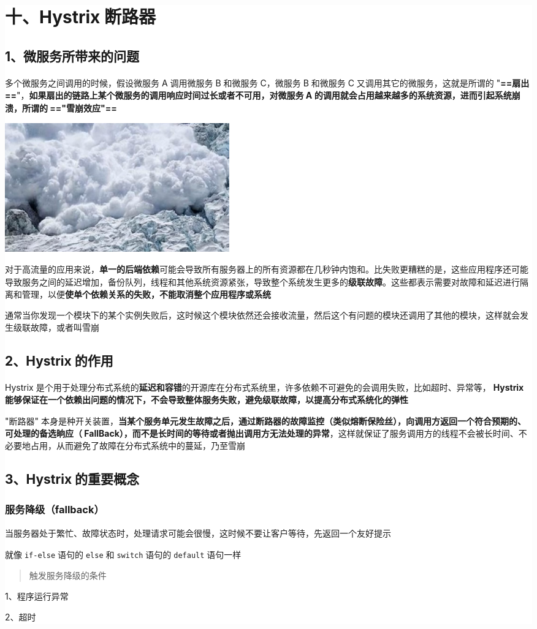

# 十、Hystrix 断路器

## 1、微服务所带来的问题

多个微服务之间调用的时候，假设微服务 A 调用微服务 B 和微服务 C，微服务 B 和微服务 C 又调用其它的微服务，这就是所谓的 "**==扇出==**"，**如果扇出的链路上某个微服务的调用响应时间过长或者不可用，对微服务 A 的调用就会占用越来越多的系统资源，进而引起系统崩溃，所谓的 =="雪崩效应"==** 

![](images/Snipaste_2020-11-20_20-34-17.png)

对于高流量的应用来说，**单一的后端依赖**可能会导致所有服务器上的所有资源都在几秒钟内饱和。比失败更糟糕的是，这些应用程序还可能导致服务之间的延迟增加，备份队列，线程和其他系统资源紧张，导致整个系统发生更多的**级联故障**。这些都表示需要对故障和延迟进行隔离和管理，以便**使单个依赖关系的失败，不能取消整个应用程序或系统** 

通常当你发现一个模块下的某个实例失败后，这时候这个模块依然还会接收流量，然后这个有问题的模块还调用了其他的模块，这样就会发生级联故障，或者叫雪崩 



## 2、Hystrix 的作用

Hystrix 是个用于处理分布式系统的**延迟和容错**的开源库在分布式系统里，许多依赖不可避免的会调用失败，比如超时、异常等， **Hystrⅸ 能够保证在一个依赖出问题的情况下，不会导致整体服务失败，避免级联故障，以提高分布式系统化的弹性** 



"断路器" 本身是种开关装置，**当某个服务单元发生故障之后，通过断路器的故障监控（类似熔断保险丝），向调用方返回一个符合预期的、可处理的备选晌应（ FallBack），而不是长时间的等待或者抛出调用方无法处理的异常**，这样就保证了服务调用方的线程不会被长时间、不必要地占用，从而避免了故障在分布式系统中的蔓延，乃至雪崩



## 3、Hystrix 的重要概念

### 服务降级（fallback）

当服务器处于繁忙、故障状态时，处理请求可能会很慢，这时候不要让客户等待，先返回一个友好提示

就像 `if-else` 语句的 `else` 和 `switch` 语句的 `default` 语句一样



> 触发服务降级的条件

1、程序运行异常

2、超时

